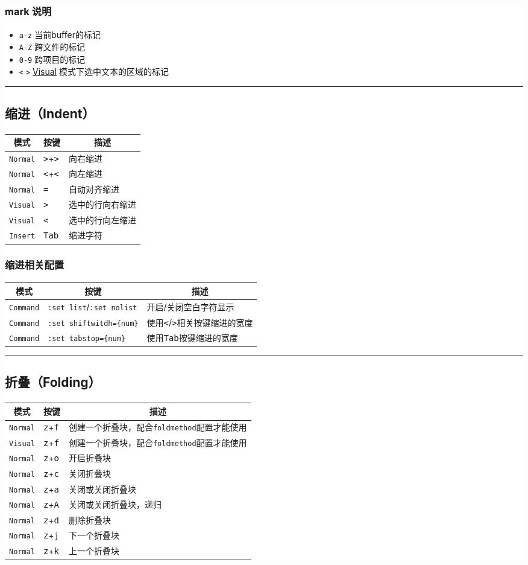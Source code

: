 ### mark 说明

* `a-z` 当前buffer的标记
* `A-Z` 跨文件的标记
* `0-9` 跨项目的标记
* `<` `>` <a href="#mode-visual">Visual</a> 模式下选中文本的区域的标记

---

<a id="indent"></a>
## 缩进（Indent）

| 模式    | 按键    | 描述    |
|---------------- | --------------- | --------------- |
| `Normal` | <kbd>&gt;</kbd>+<kbd>&gt;</kbd> | 向右缩进 |
| `Normal` | <kbd>&lt;</kbd>+<kbd>&lt;</kbd> | 向左缩进 |
| `Normal` | <kbd>=</kbd> | 自动对齐缩进 |
| `Visual` | <kbd>&gt;</kbd> | 选中的行向右缩进 |
| `Visual` | <kbd>&lt;</kbd> | 选中的行向左缩进 |
| `Insert` | <kbd>Tab</kbd> | 缩进字符 |

### 缩进相关配置

| 模式    | 按键    | 描述    |
|---------------- | --------------- | --------------- |
| `Command` | `:set list`/`:set nolist` | 开启/关闭空白字符显示 |
| `Command` | `:set shiftwitdh={num}` | 使用<kbd>&lt;</kbd>/<kbd>&gt;</kbd>相关按键缩进的宽度 |
| `Command` | `:set tabstop={num}` | 使用<kbd>Tab</kbd>按键缩进的宽度 |

---

<a id="folding"></a>
## 折叠（Folding）

| 模式    | 按键    | 描述    |
|---------------- | --------------- | --------------- |
| `Normal` | <kbd>z</kbd>+<kbd>f</kbd> | 创建一个折叠块，配合`foldmethod`配置才能使用 |
| `Visual` | <kbd>z</kbd>+<kbd>f</kbd> | 创建一个折叠块，配合`foldmethod`配置才能使用 |
| `Normal` | <kbd>z</kbd>+<kbd>o</kbd> | 开启折叠块 |
| `Normal` | <kbd>z</kbd>+<kbd>c</kbd> | 关闭折叠块 |
| `Normal` | <kbd>z</kbd>+<kbd>a</kbd> | 关闭或关闭折叠块 |
| `Normal` | <kbd>z</kbd>+<kbd>A</kbd> | 关闭或关闭折叠块，递归 |
| `Normal` | <kbd>z</kbd>+<kbd>d</kbd> | 删除折叠块 |
| `Normal` | <kbd>z</kbd>+<kbd>j</kbd> | 下一个折叠块 |
| `Normal` | <kbd>z</kbd>+<kbd>k</kbd> | 上一个折叠块 |
